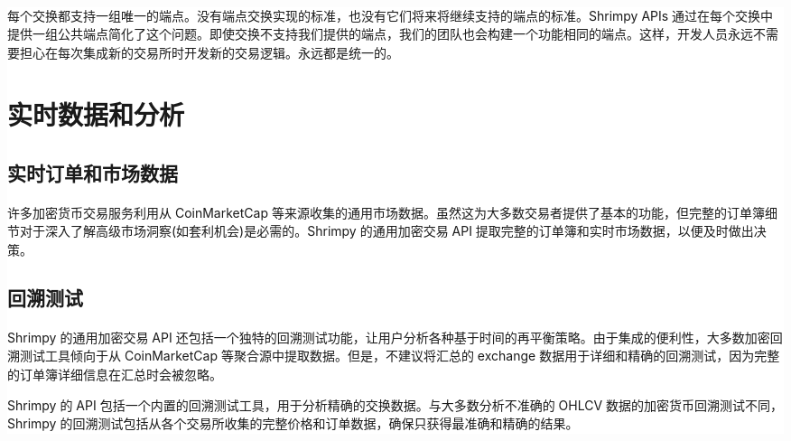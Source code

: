 每个交换都支持一组唯一的端点。没有端点交换实现的标准，也没有它们将来将继续支持的端点的标准。Shrimpy APIs 通过在每个交换中提供一组公共端点简化了这个问题。即使交换不支持我们提供的端点，我们的团队也会构建一个功能相同的端点。这样，开发人员永远不需要担心在每次集成新的交易所时开发新的交易逻辑。永远都是统一的。

# 实时数据和分析

## 实时订单和市场数据

许多加密货币交易服务利用从 CoinMarketCap 等来源收集的通用市场数据。虽然这为大多数交易者提供了基本的功能，但完整的订单簿细节对于深入了解高级市场洞察(如套利机会)是必需的。Shrimpy 的通用加密交易 API 提取完整的订单簿和实时市场数据，以便及时做出决策。

## 回溯测试

Shrimpy 的通用加密交易 API 还包括一个独特的回溯测试功能，让用户分析各种基于时间的再平衡策略。由于集成的便利性，大多数加密回溯测试工具倾向于从 CoinMarketCap 等聚合源中提取数据。但是，不建议将汇总的 exchange 数据用于详细和精确的回溯测试，因为完整的订单簿详细信息在汇总时会被忽略。

Shrimpy 的 API 包括一个内置的回溯测试工具，用于分析精确的交换数据。与大多数分析不准确的 OHLCV 数据的加密货币回溯测试不同，Shrimpy 的回溯测试包括从各个交易所收集的完整价格和订单数据，确保只获得最准确和精确的结果。
